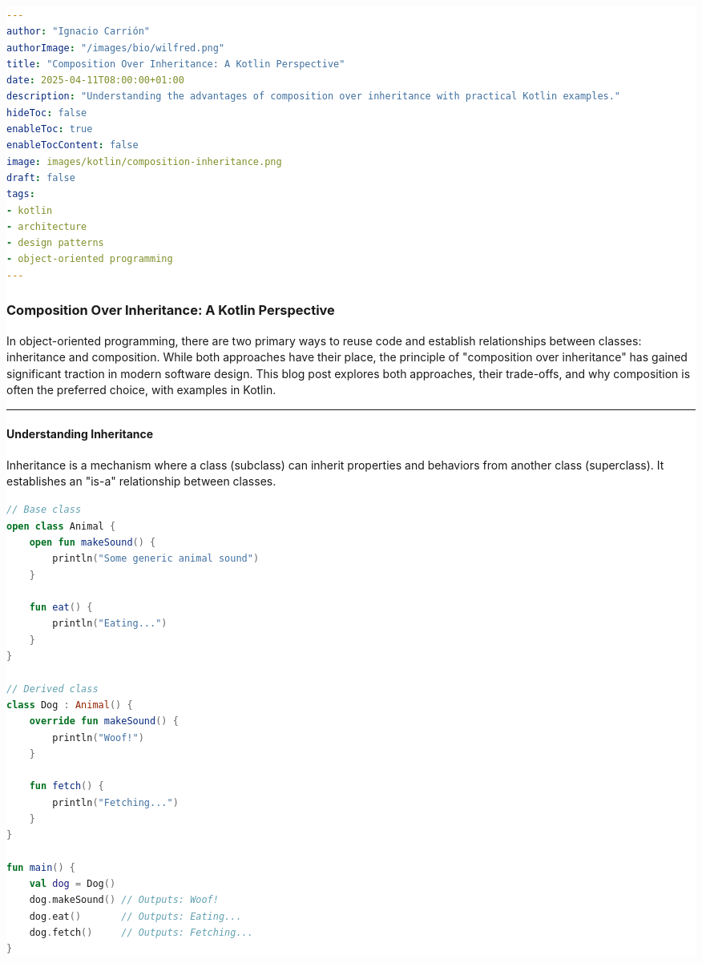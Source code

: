 ```yaml
---
author: "Ignacio Carrión"
authorImage: "/images/bio/wilfred.png"
title: "Composition Over Inheritance: A Kotlin Perspective"
date: 2025-04-11T08:00:00+01:00
description: "Understanding the advantages of composition over inheritance with practical Kotlin examples."
hideToc: false
enableToc: true
enableTocContent: false
image: images/kotlin/composition-inheritance.png
draft: false
tags: 
- kotlin
- architecture
- design patterns
- object-oriented programming
---
```


### Composition Over Inheritance: A Kotlin Perspective

In object-oriented programming, there are two primary ways to reuse code and establish relationships between classes: inheritance and composition. While both approaches have their place, the principle of "composition over inheritance" has gained significant traction in modern software design. This blog post explores both approaches, their trade-offs, and why composition is often the preferred choice, with examples in Kotlin.

---

#### Understanding Inheritance

Inheritance is a mechanism where a class (subclass) can inherit properties and behaviors from another class (superclass). It establishes an "is-a" relationship between classes.

```kotlin
// Base class
open class Animal {
    open fun makeSound() {
        println("Some generic animal sound")
    }

    fun eat() {
        println("Eating...")
    }
}

// Derived class
class Dog : Animal() {
    override fun makeSound() {
        println("Woof!")
    }

    fun fetch() {
        println("Fetching...")
    }
}

fun main() {
    val dog = Dog()
    dog.makeSound() // Outputs: Woof!
    dog.eat()       // Outputs: Eating...
    dog.fetch()     // Outputs: Fetching...
}
```